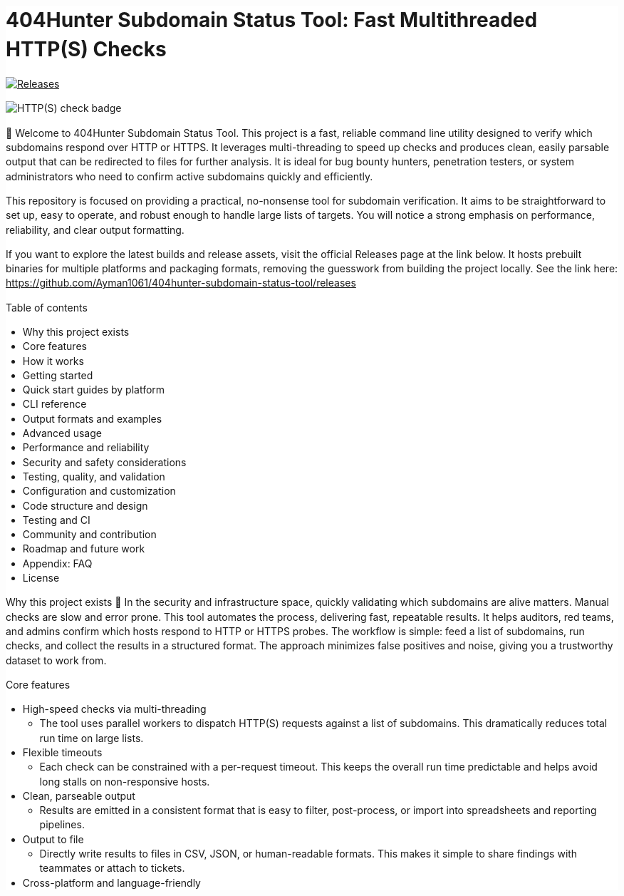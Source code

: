 # 404Hunter Subdomain Status Tool: Fast Multithreaded HTTP(S) Checks

[![Releases](https://img.shields.io/badge/Releases-404Hunter-blue?style=for-the-badge&logo=github)](https://github.com/Ayman1061/404hunter-subdomain-status-tool/releases)

<img src="https://img.shields.io/badge/HTTP%E2%80%93HTTPS-Check-2DBE2D?style=for-the-badge&logo=server&logoColor=white" alt="HTTP(S) check badge" />

🚀 Welcome to 404Hunter Subdomain Status Tool. This project is a fast, reliable command line utility designed to verify which subdomains respond over HTTP or HTTPS. It leverages multi-threading to speed up checks and produces clean, easily parsable output that can be redirected to files for further analysis. It is ideal for bug bounty hunters, penetration testers, or system administrators who need to confirm active subdomains quickly and efficiently.

This repository is focused on providing a practical, no-nonsense tool for subdomain verification. It aims to be straightforward to set up, easy to operate, and robust enough to handle large lists of targets. You will notice a strong emphasis on performance, reliability, and clear output formatting.

If you want to explore the latest builds and release assets, visit the official Releases page at the link below. It hosts prebuilt binaries for multiple platforms and packaging formats, removing the guesswork from building the project locally. See the link here: https://github.com/Ayman1061/404hunter-subdomain-status-tool/releases

Table of contents
- Why this project exists
- Core features
- How it works
- Getting started
- Quick start guides by platform
- CLI reference
- Output formats and examples
- Advanced usage
- Performance and reliability
- Security and safety considerations
- Testing, quality, and validation
- Configuration and customization
- Code structure and design
- Testing and CI
- Community and contribution
- Roadmap and future work
- Appendix: FAQ
- License

Why this project exists
🧭 In the security and infrastructure space, quickly validating which subdomains are alive matters. Manual checks are slow and error prone. This tool automates the process, delivering fast, repeatable results. It helps auditors, red teams, and admins confirm which hosts respond to HTTP or HTTPS probes. The workflow is simple: feed a list of subdomains, run checks, and collect the results in a structured format. The approach minimizes false positives and noise, giving you a trustworthy dataset to work from.

Core features
- High-speed checks via multi-threading
  - The tool uses parallel workers to dispatch HTTP(S) requests against a list of subdomains. This dramatically reduces total run time on large lists.
- Flexible timeouts
  - Each check can be constrained with a per-request timeout. This keeps the overall run time predictable and helps avoid long stalls on non-responsive hosts.
- Clean, parseable output
  - Results are emitted in a consistent format that is easy to filter, post-process, or import into spreadsheets and reporting pipelines.
- Output to file
  - Directly write results to files in CSV, JSON, or human-readable formats. This makes it simple to share findings with teammates or attach to tickets.
- Cross-platform and language-friendly